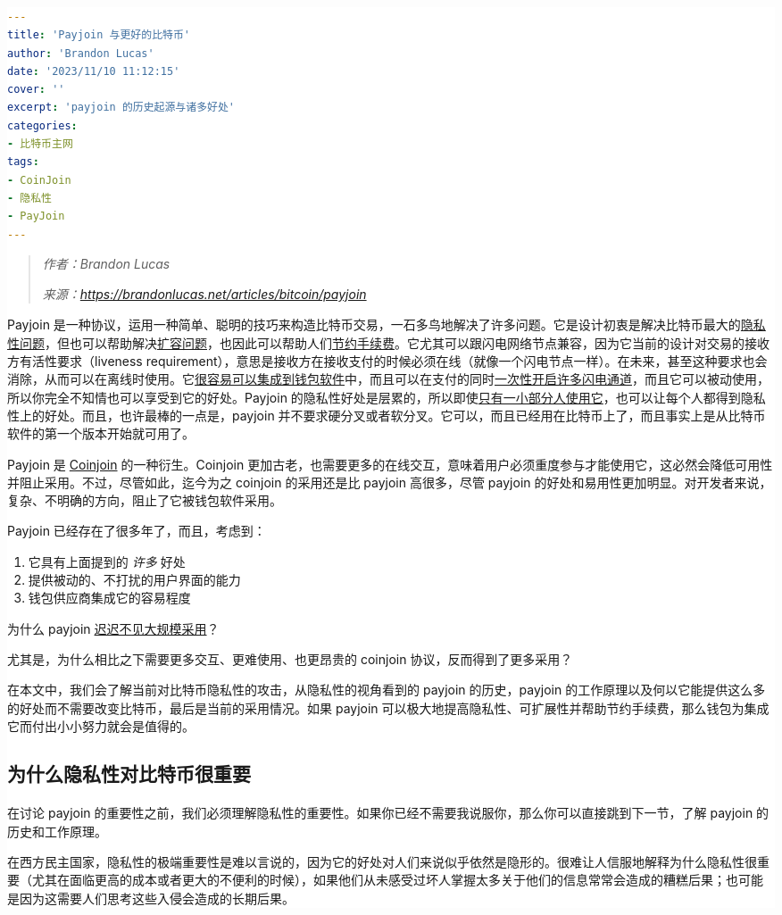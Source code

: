 ```yaml
---
title: 'Payjoin 与更好的比特币'
author: 'Brandon Lucas'
date: '2023/11/10 11:12:15'
cover: ''
excerpt: 'payjoin 的历史起源与诸多好处'
categories:
- 比特币主网
tags:
- CoinJoin
- 隐私性
- PayJoin
---
```



> *作者：Brandon Lucas*
> 
> *来源：<https://brandonlucas.net/articles/bitcoin/payjoin>*



Payjoin 是一种协议，运用一种简单、聪明的技巧来构造比特币交易，一石多鸟地解决了许多问题。它是设计初衷是解决比特币最大的[隐私性问题](https://decrypt.co/107376/bitcoin-privacy-problem-what-cypherpunks-are-doing)，但也可以帮助解决[扩容问题](https://en.wikipedia.org/wiki/Bitcoin_scalability_problem)，也因此可以帮助人们[节约手续费](https://github.com/orgs/payjoin/discussions/91#discussion-5439172)。它尤其可以跟闪电网络节点兼容，因为它当前的设计对交易的接收方有活性要求（liveness requirement），意思是接收方在接收支付的时候必须在线（就像一个闪电节点一样）。在未来，甚至这种要求也会消除，从而可以在离线时使用。它[很容易可以集成到钱包软件](https://geyser.fund/project/payjoin#:~:text=Payjoin%20is%20easy%20to%20integrate%2C%20but%20can%20only%20take%20off%20when%20software%20supports%20sending%20and%20receiving%20via%20the%20BIP%2078%20spec)中，而且可以在支付的同时[一次性开启许多闪电通道](https://github.com/payjoin/nolooking)，而且它可以被动使用，所以你完全不知情也可以享受到它的好处。Payjoin 的隐私性好处是层累的，所以即使[只有一小部分人使用它](https://reyify.com/blog/payjoin#conclusion)，也可以让每个人都得到隐私性上的好处。而且，也许最棒的一点是，payjoin 并不要求硬分叉或者软分叉。它可以，而且已经用在比特币上了，而且事实上是从比特币软件的第一个版本开始就可用了。

Payjoin 是 [Coinjoin](https://en.bitcoin.it/wiki/CoinJoin) 的一种衍生。Coinjoin 更加古老，也需要更多的在线交互，意味着用户必须重度参与才能使用它，这必然会降低可用性并阻止采用。不过，尽管如此，迄今为之 coinjoin 的采用还是比 payjoin 高很多，尽管 payjoin 的好处和易用性更加明显。对开发者来说，复杂、不明确的方向，阻止了它被钱包软件采用。

Payjoin 已经存在了很多年了，而且，考虑到：

1. 它具有上面提到的 *许多* 好处
2. 提供被动的、不打扰的用户界面的能力
3. 钱包供应商集成它的容易程度

为什么 payjoin [迟迟不见大规模采用](https://en.bitcoin.it/wiki/PayJoin_adoption)？

尤其是，为什么相比之下需要更多交互、更难使用、也更昂贵的 coinjoin 协议，反而得到了更多采用？

在本文中，我们会了解当前对比特币隐私性的攻击，从隐私性的视角看到的 payjoin 的历史，payjoin 的工作原理以及何以它能提供这么多的好处而不需要改变比特币，最后是当前的采用情况。如果 payjoin 可以极大地提高隐私性、可扩展性并帮助节约手续费，那么钱包为集成它而付出小小努力就会是值得的。

## 为什么隐私性对比特币很重要

在讨论 payjoin 的重要性之前，我们必须理解隐私性的重要性。如果你已经不需要我说服你，那么你可以直接跳到下一节，了解 payjoin 的历史和工作原理。

在西方民主国家，隐私性的极端重要性是难以言说的，因为它的好处对人们来说似乎依然是隐形的。很难让人信服地解释为什么隐私性很重要（尤其在面临更高的成本或者更大的不便利的时候），如果他们从未感受过坏人掌握太多关于他们的信息常常会造成的糟糕后果；也可能是因为这需要人们思考这些入侵会造成的长期后果。
